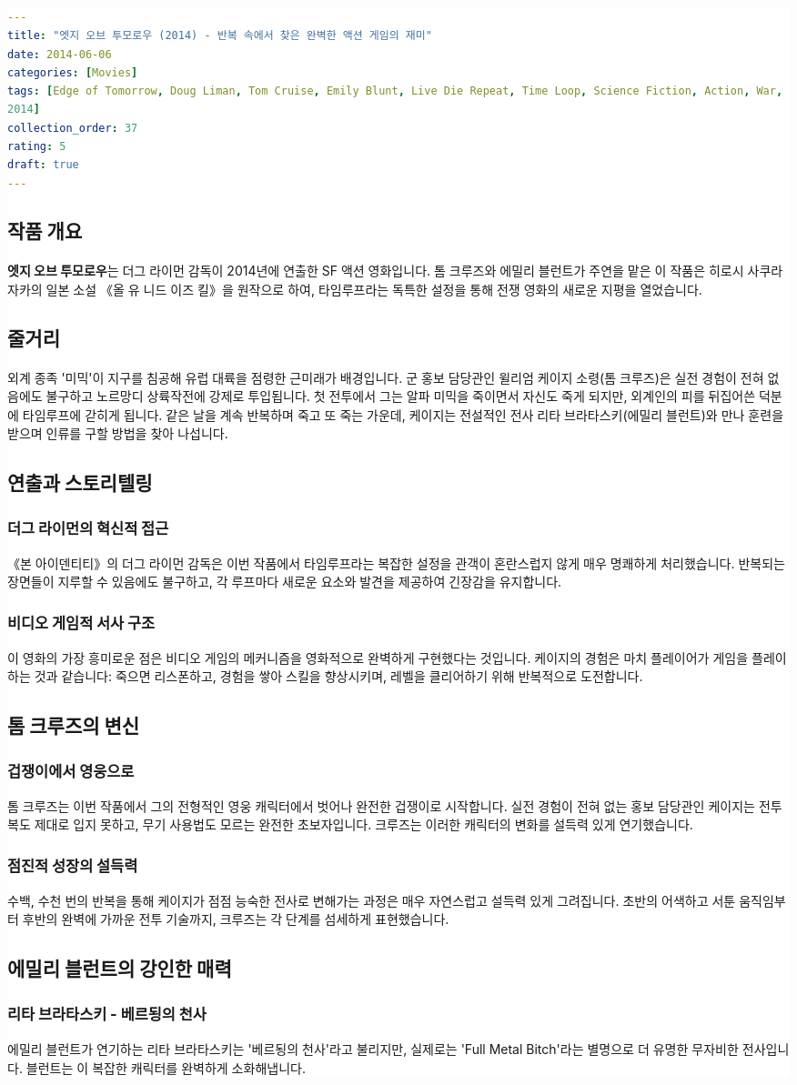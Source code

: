 ```yaml
---
title: "엣지 오브 투모로우 (2014) - 반복 속에서 찾은 완벽한 액션 게임의 재미"
date: 2014-06-06
categories: [Movies]
tags: [Edge of Tomorrow, Doug Liman, Tom Cruise, Emily Blunt, Live Die Repeat, Time Loop, Science Fiction, Action, War, 2014]
collection_order: 37
rating: 5
draft: true
---
```


## 작품 개요
**엣지 오브 투모로우**는 더그 라이먼 감독이 2014년에 연출한 SF 액션 영화입니다. 톰 크루즈와 에밀리 블런트가 주연을 맡은 이 작품은 히로시 사쿠라자카의 일본 소설 《올 유 니드 이즈 킬》을 원작으로 하여, 타임루프라는 독특한 설정을 통해 전쟁 영화의 새로운 지평을 열었습니다.

## 줄거리
외계 종족 '미믹'이 지구를 침공해 유럽 대륙을 점령한 근미래가 배경입니다. 군 홍보 담당관인 윌리엄 케이지 소령(톰 크루즈)은 실전 경험이 전혀 없음에도 불구하고 노르망디 상륙작전에 강제로 투입됩니다. 첫 전투에서 그는 알파 미믹을 죽이면서 자신도 죽게 되지만, 외계인의 피를 뒤집어쓴 덕분에 타임루프에 갇히게 됩니다. 같은 날을 계속 반복하며 죽고 또 죽는 가운데, 케이지는 전설적인 전사 리타 브라타스키(에밀리 블런트)와 만나 훈련을 받으며 인류를 구할 방법을 찾아 나섭니다.

## 연출과 스토리텔링
### 더그 라이먼의 혁신적 접근
《본 아이덴티티》의 더그 라이먼 감독은 이번 작품에서 타임루프라는 복잡한 설정을 관객이 혼란스럽지 않게 매우 명쾌하게 처리했습니다. 반복되는 장면들이 지루할 수 있음에도 불구하고, 각 루프마다 새로운 요소와 발견을 제공하여 긴장감을 유지합니다.

### 비디오 게임적 서사 구조
이 영화의 가장 흥미로운 점은 비디오 게임의 메커니즘을 영화적으로 완벽하게 구현했다는 것입니다. 케이지의 경험은 마치 플레이어가 게임을 플레이하는 것과 같습니다: 죽으면 리스폰하고, 경험을 쌓아 스킬을 향상시키며, 레벨을 클리어하기 위해 반복적으로 도전합니다.

## 톰 크루즈의 변신
### 겁쟁이에서 영웅으로
톰 크루즈는 이번 작품에서 그의 전형적인 영웅 캐릭터에서 벗어나 완전한 겁쟁이로 시작합니다. 실전 경험이 전혀 없는 홍보 담당관인 케이지는 전투복도 제대로 입지 못하고, 무기 사용법도 모르는 완전한 초보자입니다. 크루즈는 이러한 캐릭터의 변화를 설득력 있게 연기했습니다.

### 점진적 성장의 설득력
수백, 수천 번의 반복을 통해 케이지가 점점 능숙한 전사로 변해가는 과정은 매우 자연스럽고 설득력 있게 그려집니다. 초반의 어색하고 서툰 움직임부터 후반의 완벽에 가까운 전투 기술까지, 크루즈는 각 단계를 섬세하게 표현했습니다.

## 에밀리 블런트의 강인한 매력
### 리타 브라타스키 - 베르됭의 천사
에밀리 블런트가 연기하는 리타 브라타스키는 '베르됭의 천사'라고 불리지만, 실제로는 'Full Metal Bitch'라는 별명으로 더 유명한 무자비한 전사입니다. 블런트는 이 복잡한 캐릭터를 완벽하게 소화해냅니다.
